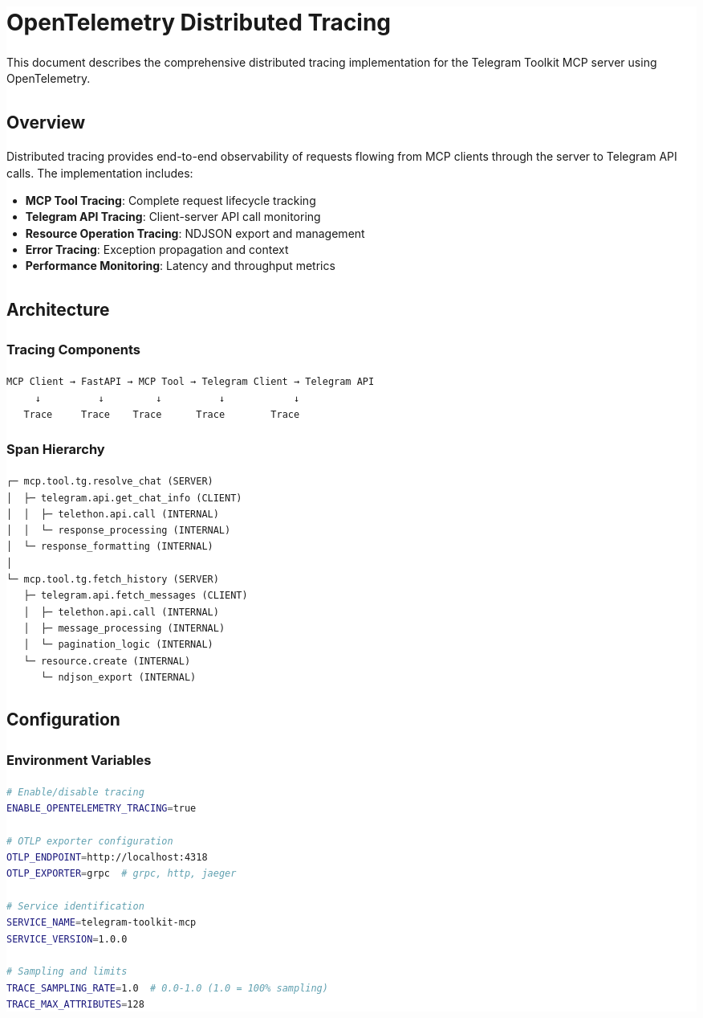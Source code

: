 # OpenTelemetry Distributed Tracing

This document describes the comprehensive distributed tracing implementation for the Telegram Toolkit MCP server using OpenTelemetry.

## Overview

Distributed tracing provides end-to-end observability of requests flowing from MCP clients through the server to Telegram API calls. The implementation includes:

- **MCP Tool Tracing**: Complete request lifecycle tracking
- **Telegram API Tracing**: Client-server API call monitoring
- **Resource Operation Tracing**: NDJSON export and management
- **Error Tracing**: Exception propagation and context
- **Performance Monitoring**: Latency and throughput metrics

## Architecture

### Tracing Components

```
MCP Client → FastAPI → MCP Tool → Telegram Client → Telegram API
     ↓          ↓         ↓          ↓            ↓
   Trace     Trace    Trace      Trace        Trace
```

### Span Hierarchy

```
┌─ mcp.tool.tg.resolve_chat (SERVER)
│  ├─ telegram.api.get_chat_info (CLIENT)
│  │  ├─ telethon.api.call (INTERNAL)
│  │  └─ response_processing (INTERNAL)
│  └─ response_formatting (INTERNAL)
│
└─ mcp.tool.tg.fetch_history (SERVER)
   ├─ telegram.api.fetch_messages (CLIENT)
   │  ├─ telethon.api.call (INTERNAL)
   │  ├─ message_processing (INTERNAL)
   │  └─ pagination_logic (INTERNAL)
   └─ resource.create (INTERNAL)
      └─ ndjson_export (INTERNAL)
```

## Configuration

### Environment Variables

```bash
# Enable/disable tracing
ENABLE_OPENTELEMETRY_TRACING=true

# OTLP exporter configuration
OTLP_ENDPOINT=http://localhost:4318
OTLP_EXPORTER=grpc  # grpc, http, jaeger

# Service identification
SERVICE_NAME=telegram-toolkit-mcp
SERVICE_VERSION=1.0.0

# Sampling and limits
TRACE_SAMPLING_RATE=1.0  # 0.0-1.0 (1.0 = 100% sampling)
TRACE_MAX_ATTRIBUTES=128
```